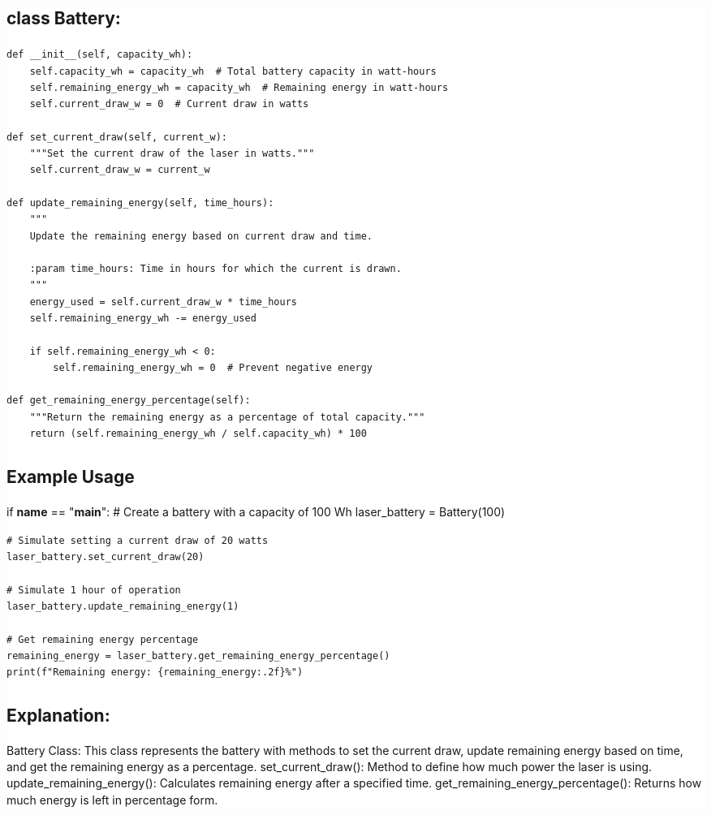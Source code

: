 ## class Battery:
    def __init__(self, capacity_wh):
        self.capacity_wh = capacity_wh  # Total battery capacity in watt-hours
        self.remaining_energy_wh = capacity_wh  # Remaining energy in watt-hours
        self.current_draw_w = 0  # Current draw in watts

    def set_current_draw(self, current_w):
        """Set the current draw of the laser in watts."""
        self.current_draw_w = current_w

    def update_remaining_energy(self, time_hours):
        """
        Update the remaining energy based on current draw and time.
        
        :param time_hours: Time in hours for which the current is drawn.
        """
        energy_used = self.current_draw_w * time_hours
        self.remaining_energy_wh -= energy_used
        
        if self.remaining_energy_wh < 0:
            self.remaining_energy_wh = 0  # Prevent negative energy

    def get_remaining_energy_percentage(self):
        """Return the remaining energy as a percentage of total capacity."""
        return (self.remaining_energy_wh / self.capacity_wh) * 100

## Example Usage
if __name__ == "__main__":
    # Create a battery with a capacity of 100 Wh
    laser_battery = Battery(100)

    # Simulate setting a current draw of 20 watts
    laser_battery.set_current_draw(20)

    # Simulate 1 hour of operation
    laser_battery.update_remaining_energy(1)

    # Get remaining energy percentage
    remaining_energy = laser_battery.get_remaining_energy_percentage()
    print(f"Remaining energy: {remaining_energy:.2f}%")

## Explanation:
Battery Class: This class represents the battery with methods to set the current draw, update remaining energy based on time, and get the remaining energy as a percentage.
set_current_draw(): Method to define how much power the laser is using.
update_remaining_energy(): Calculates remaining energy after a specified time.
get_remaining_energy_percentage(): Returns how much energy is left in percentage form.
